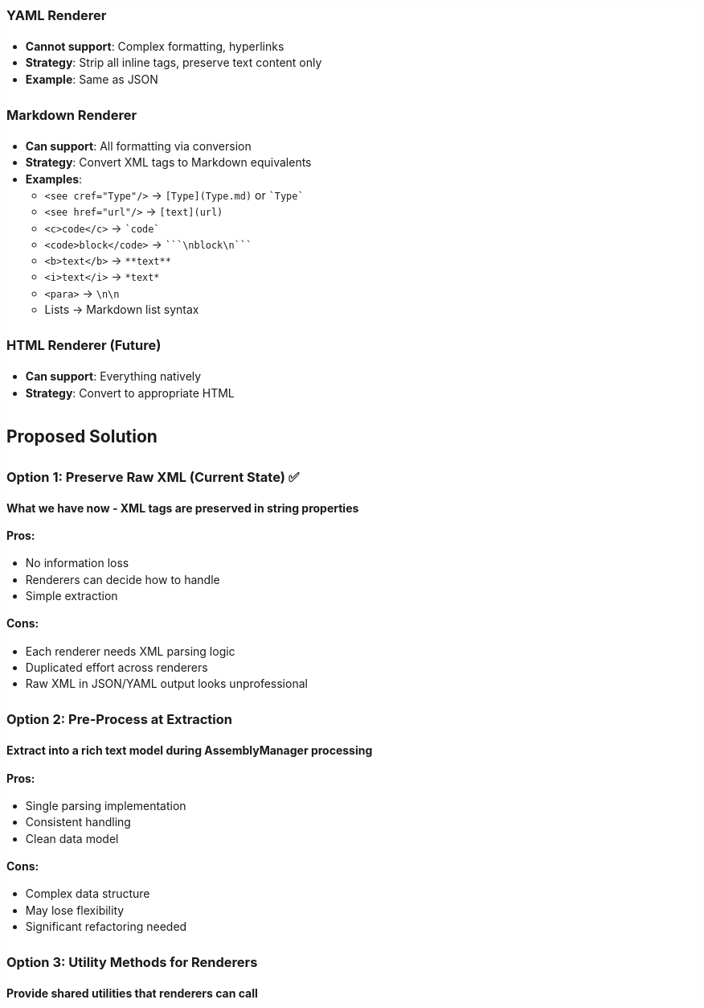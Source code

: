 ### YAML Renderer  
- **Cannot support**: Complex formatting, hyperlinks
- **Strategy**: Strip all inline tags, preserve text content only
- **Example**: Same as JSON

### Markdown Renderer
- **Can support**: All formatting via conversion
- **Strategy**: Convert XML tags to Markdown equivalents
- **Examples**:
  - `<see cref="Type"/>` → `[Type](Type.md)` or `` `Type` ``
  - `<see href="url"/>` → `[text](url)`
  - `<c>code</c>` → `` `code` ``
  - `<code>block</code>` → ` ```\nblock\n``` `
  - `<b>text</b>` → `**text**`
  - `<i>text</i>` → `*text*`
  - `<para>` → `\n\n`
  - Lists → Markdown list syntax

### HTML Renderer (Future)
- **Can support**: Everything natively
- **Strategy**: Convert to appropriate HTML

## Proposed Solution

### Option 1: Preserve Raw XML (Current State) ✅
**What we have now - XML tags are preserved in string properties**

**Pros:**
- No information loss
- Renderers can decide how to handle
- Simple extraction

**Cons:**
- Each renderer needs XML parsing logic
- Duplicated effort across renderers
- Raw XML in JSON/YAML output looks unprofessional

### Option 2: Pre-Process at Extraction
**Extract into a rich text model during AssemblyManager processing**

**Pros:**
- Single parsing implementation
- Consistent handling
- Clean data model

**Cons:**
- Complex data structure
- May lose flexibility
- Significant refactoring needed

### Option 3: Utility Methods for Renderers
**Provide shared utilities that renderers can call**
